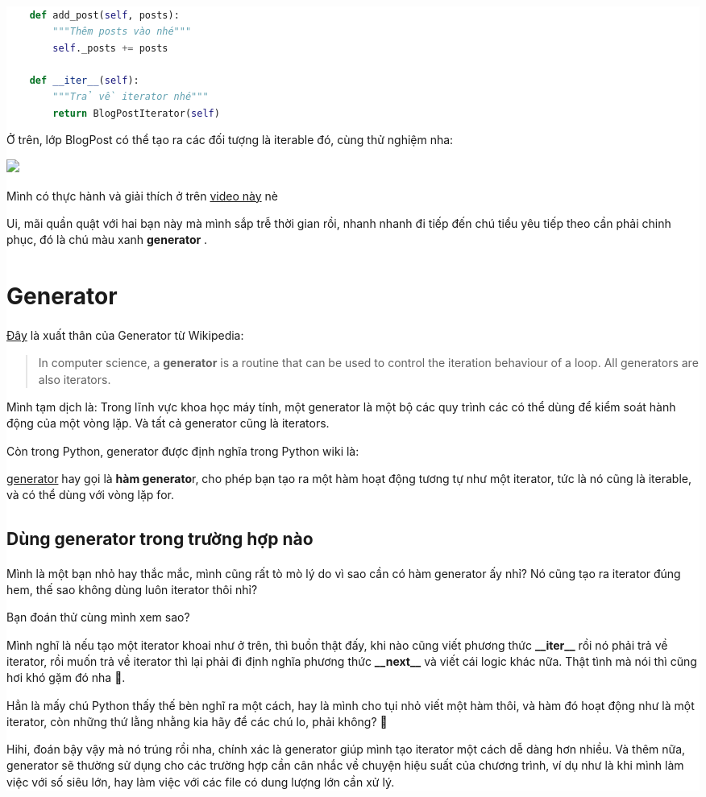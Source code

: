 ```python
    def add_post(self, posts):
        """Thêm posts vào nhé"""
        self._posts += posts

    def __iter__(self):
        """Trả về iterator nhé"""
        return BlogPostIterator(self)
```

Ở trên, lớp BlogPost có thể tạo ra các đối tượng là iterable đó, cùng thử nghiệm nha:

![](https://i1.wp.com/beautyoncode.com/wp-content/uploads/2021/05/custom-iterable-run.gif?fit=640%2C357&ssl=1)

Mình có thực hành và giải thích ở trên [video này](https://youtu.be/nEIV8lXn1Hs) nè

Ui, mãi quần quật với hai bạn này mà mình sắp trễ thời gian rồi, nhanh nhanh đi tiếp đến chú tiểu yêu tiếp theo cần phải chinh phục, đó là chú màu xanh **generator** .

# Generator

[Đây](https://en.wikipedia.org/wiki/Generator_(computer_programming)) là xuất thân của Generator từ Wikipedia:

> In computer science, a **generator** is a routine that can be used to control the iteration behaviour of a loop. All generators are also iterators.

Mình tạm dịch là: Trong lĩnh vực khoa học máy tính, một generator là một bộ các quy trình các có thể dùng để kiểm soát hành động của một vòng lặp. Và tất cả generator cũng là iterators.

Còn trong Python, generator được định nghĩa trong Python wiki là:

[generator](https://wiki.python.org/moin/Generators) hay gọi là **hàm generato**r, cho phép bạn tạo ra một hàm hoạt động tương tự như một iterator, tức là nó cũng là iterable, và có thể dùng với vòng lặp for.

## Dùng generator trong trường hợp nào

Mình là một bạn nhỏ hay thắc mắc, mình cũng rất tò mò lý do vì sao cần có hàm generator ấy nhỉ? Nó cũng tạo ra iterator đúng hem, thế sao không dùng luôn iterator thôi nhỉ?

Bạn đoán thử cùng mình xem sao?

Mình nghĩ là nếu tạo một iterator khoai như ở trên, thì buồn thật đấy, khi nào cũng viết phương thức **\_\_iter\_\_** rồi nó phải trả về iterator, rồi muốn trả về iterator thì lại phải đi định nghĩa phương thức **\_\_next\_\_** và viết cái logic khác nữa. Thật tình mà nói thì cũng hơi khó gặm đó nha 🥲.

Hẳn là mấy chú Python thấy thế bèn nghĩ ra một cách, hay là mình cho tụi nhỏ viết một hàm thôi, và hàm đó hoạt động như là một iterator, còn những thứ lằng nhằng kia hãy để các chú lo, phải không? 🥰

Hihi, đoán bậy vậy mà nó trúng rồi nha, chính xác là generator giúp mình tạo iterator một cách dễ dàng hơn nhiều. Và thêm nữa, generator sẽ thường sử dụng cho các trường hợp cần cân nhắc về chuyện hiệu suất của chương trình, ví dụ như là khi mình làm việc với số siêu lớn, hay làm việc với các file có dung lượng lớn cần xử lý.
